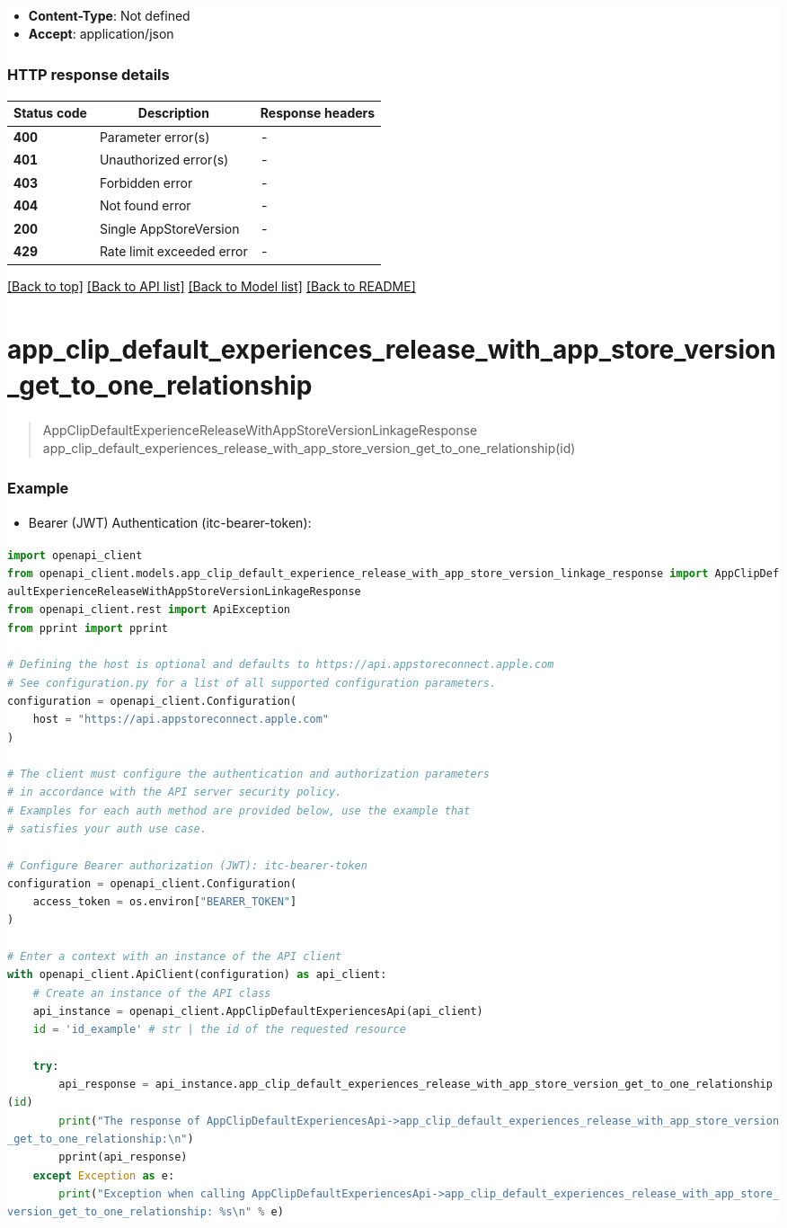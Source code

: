  - **Content-Type**: Not defined
 - **Accept**: application/json

### HTTP response details

| Status code | Description | Response headers |
|-------------|-------------|------------------|
**400** | Parameter error(s) |  -  |
**401** | Unauthorized error(s) |  -  |
**403** | Forbidden error |  -  |
**404** | Not found error |  -  |
**200** | Single AppStoreVersion |  -  |
**429** | Rate limit exceeded error |  -  |

[[Back to top]](#) [[Back to API list]](../README.md#documentation-for-api-endpoints) [[Back to Model list]](../README.md#documentation-for-models) [[Back to README]](../README.md)

# **app_clip_default_experiences_release_with_app_store_version_get_to_one_relationship**
> AppClipDefaultExperienceReleaseWithAppStoreVersionLinkageResponse app_clip_default_experiences_release_with_app_store_version_get_to_one_relationship(id)

### Example

* Bearer (JWT) Authentication (itc-bearer-token):

```python
import openapi_client
from openapi_client.models.app_clip_default_experience_release_with_app_store_version_linkage_response import AppClipDefaultExperienceReleaseWithAppStoreVersionLinkageResponse
from openapi_client.rest import ApiException
from pprint import pprint

# Defining the host is optional and defaults to https://api.appstoreconnect.apple.com
# See configuration.py for a list of all supported configuration parameters.
configuration = openapi_client.Configuration(
    host = "https://api.appstoreconnect.apple.com"
)

# The client must configure the authentication and authorization parameters
# in accordance with the API server security policy.
# Examples for each auth method are provided below, use the example that
# satisfies your auth use case.

# Configure Bearer authorization (JWT): itc-bearer-token
configuration = openapi_client.Configuration(
    access_token = os.environ["BEARER_TOKEN"]
)

# Enter a context with an instance of the API client
with openapi_client.ApiClient(configuration) as api_client:
    # Create an instance of the API class
    api_instance = openapi_client.AppClipDefaultExperiencesApi(api_client)
    id = 'id_example' # str | the id of the requested resource

    try:
        api_response = api_instance.app_clip_default_experiences_release_with_app_store_version_get_to_one_relationship(id)
        print("The response of AppClipDefaultExperiencesApi->app_clip_default_experiences_release_with_app_store_version_get_to_one_relationship:\n")
        pprint(api_response)
    except Exception as e:
        print("Exception when calling AppClipDefaultExperiencesApi->app_clip_default_experiences_release_with_app_store_version_get_to_one_relationship: %s\n" % e)
```